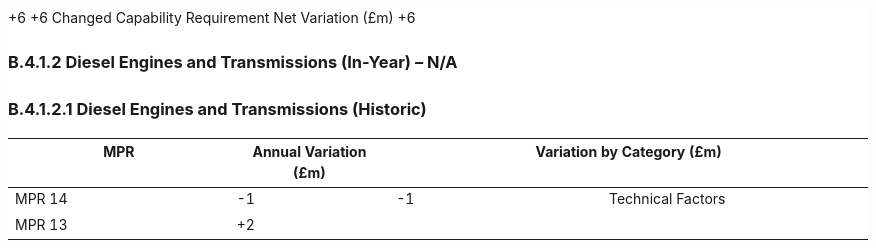 </td>
<td>
+6
</td>
<td>
+6
</td>
<td>Changed Capability Requirement</td>
</tr>
<tr>
<td>Net Variation (£m)</td>
<td>
+6
</td>
<td colspan="2"></td>
</tr>
</tbody>
</table>

### B.4.1.2 Diesel Engines and Transmissions (In-Year) – N/A

### B.4.1.2.1 Diesel Engines and Transmissions (Historic)

<table>
<colgroup>
<col style="width: 25%" />
<col style="width: 18%" />
<col style="width: 24%" />
<col style="width: 30%" />
</colgroup>
<thead>
<tr>
<th>MPR</th>
<th>Annual Variation (£m)</th>
<th colspan="2">
Variation by Category (£m)
</th>
</tr>
</thead>
<tbody>
<tr>
<td>
MPR 14
</td>
<td>
-1
</td>
<td>
-1
</td>
<td>
Technical Factors
</td>
</tr>
<tr>
<td>
MPR 13
</td>
<td>
+2
</td>
<td>